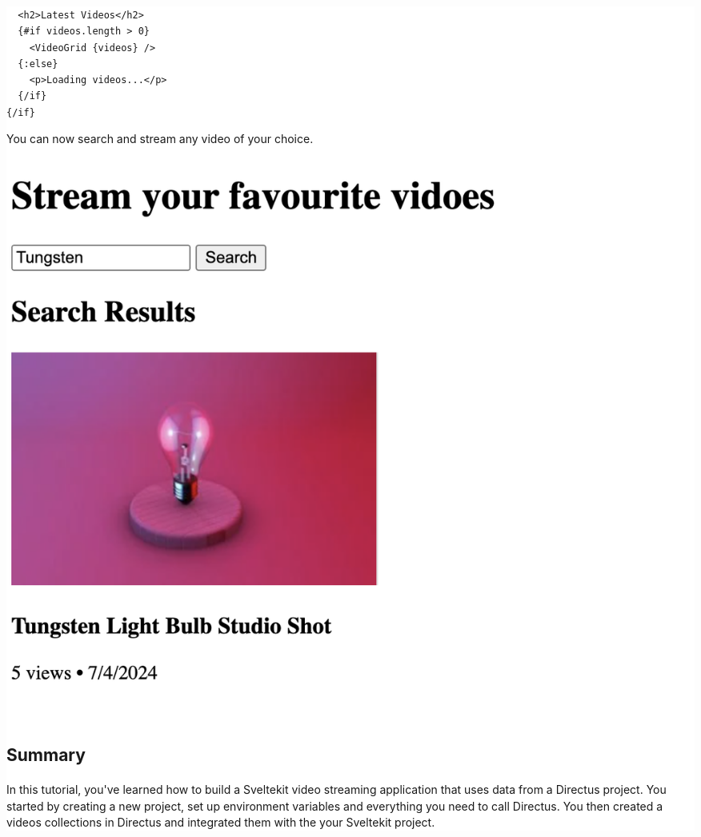 ```svelte
  <h2>Latest Videos</h2>
  {#if videos.length > 0}
    <VideoGrid {videos} />
  {:else}
    <p>Loading videos...</p>
  {/if}
{/if}
```

You can now search and stream any video of your choice.
![Search videos](<Screenshot 2024-07-04 at 12.48.17.png>)

## Summary
In this tutorial, you've learned how to build a Sveltekit video streaming application that uses data from a Directus project. You started by creating a new project, set up environment variables and everything you need to call Directus. You then created a videos collections in Directus and integrated them with the your Sveltekit project.


